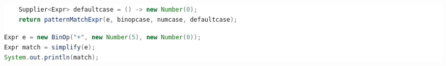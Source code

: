 ```java
    Supplier<Expr> defaultcase = () -> new Number(0);
    return patternMatchExpr(e, binopcase, numcase, defaultcase);
```

```java
Expr e = new BinOp("+", new Number(5), new Number(0));
Expr match = simplify(e);
System.out.println(match);
```